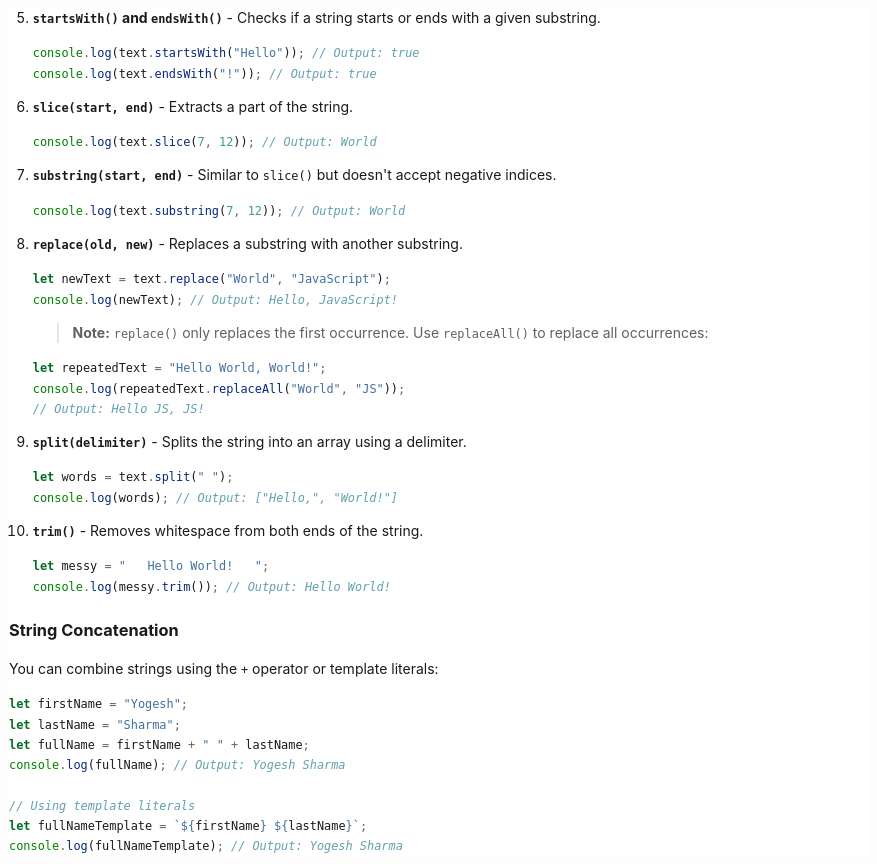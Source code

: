 5. **`startsWith()` and `endsWith()`** - Checks if a string starts or ends with a given substring.

   ```js
   console.log(text.startsWith("Hello")); // Output: true
   console.log(text.endsWith("!")); // Output: true
   ```

6. **`slice(start, end)`** - Extracts a part of the string.

   ```js
   console.log(text.slice(7, 12)); // Output: World
   ```

7. **`substring(start, end)`** - Similar to `slice()` but doesn't accept negative indices.

   ```js
   console.log(text.substring(7, 12)); // Output: World
   ```

8. **`replace(old, new)`** - Replaces a substring with another substring.

   ```js
   let newText = text.replace("World", "JavaScript");
   console.log(newText); // Output: Hello, JavaScript!
   ```

   > **Note:** `replace()` only replaces the first occurrence. Use `replaceAll()` to replace all occurrences:

   ```js
   let repeatedText = "Hello World, World!";
   console.log(repeatedText.replaceAll("World", "JS"));
   // Output: Hello JS, JS!
   ```

9. **`split(delimiter)`** - Splits the string into an array using a delimiter.

   ```js
   let words = text.split(" ");
   console.log(words); // Output: ["Hello,", "World!"]
   ```

10. **`trim()`** - Removes whitespace from both ends of the string.
    ```js
    let messy = "   Hello World!   ";
    console.log(messy.trim()); // Output: Hello World!
    ```

### String Concatenation

You can combine strings using the `+` operator or template literals:

```js
let firstName = "Yogesh";
let lastName = "Sharma";
let fullName = firstName + " " + lastName;
console.log(fullName); // Output: Yogesh Sharma

// Using template literals
let fullNameTemplate = `${firstName} ${lastName}`;
console.log(fullNameTemplate); // Output: Yogesh Sharma
```

